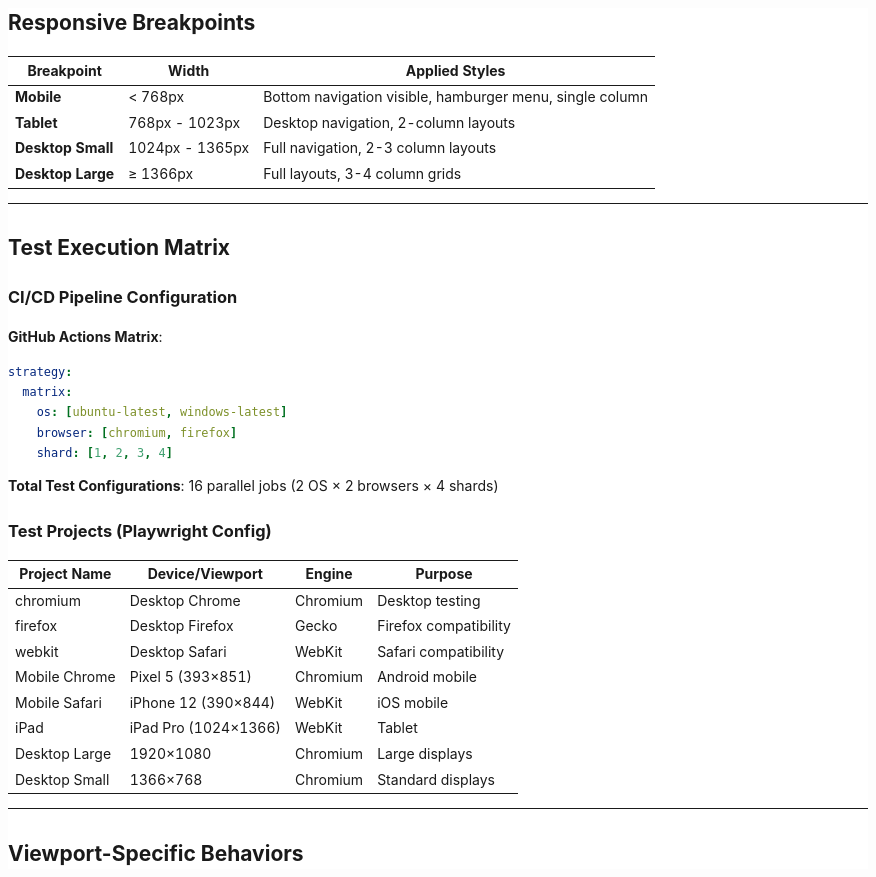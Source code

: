
## Responsive Breakpoints

| Breakpoint | Width | Applied Styles |
|------------|-------|----------------|
| **Mobile** | < 768px | Bottom navigation visible, hamburger menu, single column |
| **Tablet** | 768px - 1023px | Desktop navigation, 2-column layouts |
| **Desktop Small** | 1024px - 1365px | Full navigation, 2-3 column layouts |
| **Desktop Large** | ≥ 1366px | Full layouts, 3-4 column grids |

---

## Test Execution Matrix

### CI/CD Pipeline Configuration

**GitHub Actions Matrix**:
```yaml
strategy:
  matrix:
    os: [ubuntu-latest, windows-latest]
    browser: [chromium, firefox]
    shard: [1, 2, 3, 4]
```

**Total Test Configurations**: 16 parallel jobs
(2 OS × 2 browsers × 4 shards)

### Test Projects (Playwright Config)

| Project Name | Device/Viewport | Engine | Purpose |
|--------------|----------------|--------|---------|
| chromium | Desktop Chrome | Chromium | Desktop testing |
| firefox | Desktop Firefox | Gecko | Firefox compatibility |
| webkit | Desktop Safari | WebKit | Safari compatibility |
| Mobile Chrome | Pixel 5 (393×851) | Chromium | Android mobile |
| Mobile Safari | iPhone 12 (390×844) | WebKit | iOS mobile |
| iPad | iPad Pro (1024×1366) | WebKit | Tablet |
| Desktop Large | 1920×1080 | Chromium | Large displays |
| Desktop Small | 1366×768 | Chromium | Standard displays |

---

## Viewport-Specific Behaviors
